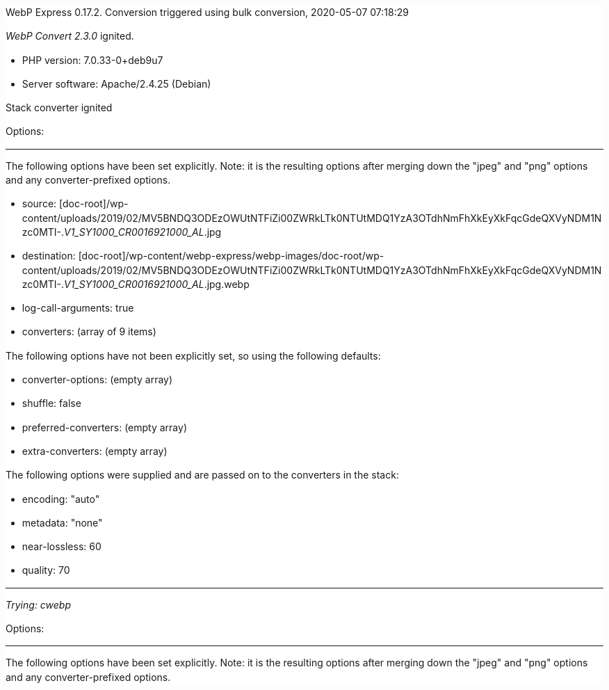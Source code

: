 WebP Express 0.17.2. Conversion triggered using bulk conversion, 2020-05-07 07:18:29


*WebP Convert 2.3.0*  ignited.

- PHP version: 7.0.33-0+deb9u7

- Server software: Apache/2.4.25 (Debian)


Stack converter ignited


Options:

------------

The following options have been set explicitly. Note: it is the resulting options after merging down the "jpeg" and "png" options and any converter-prefixed options.

- source: [doc-root]/wp-content/uploads/2019/02/MV5BNDQ3ODEzOWUtNTFiZi00ZWRkLTk0NTUtMDQ1YzA3OTdhNmFhXkEyXkFqcGdeQXVyNDM1Nzc0MTI-._V1_SY1000_CR0016921000_AL_.jpg

- destination: [doc-root]/wp-content/webp-express/webp-images/doc-root/wp-content/uploads/2019/02/MV5BNDQ3ODEzOWUtNTFiZi00ZWRkLTk0NTUtMDQ1YzA3OTdhNmFhXkEyXkFqcGdeQXVyNDM1Nzc0MTI-._V1_SY1000_CR0016921000_AL_.jpg.webp

- log-call-arguments: true

- converters: (array of 9 items)


The following options have not been explicitly set, so using the following defaults:

- converter-options: (empty array)

- shuffle: false

- preferred-converters: (empty array)

- extra-converters: (empty array)


The following options were supplied and are passed on to the converters in the stack:

- encoding: "auto"

- metadata: "none"

- near-lossless: 60

- quality: 70

------------



*Trying: cwebp* 


Options:

------------

The following options have been set explicitly. Note: it is the resulting options after merging down the "jpeg" and "png" options and any converter-prefixed options.
